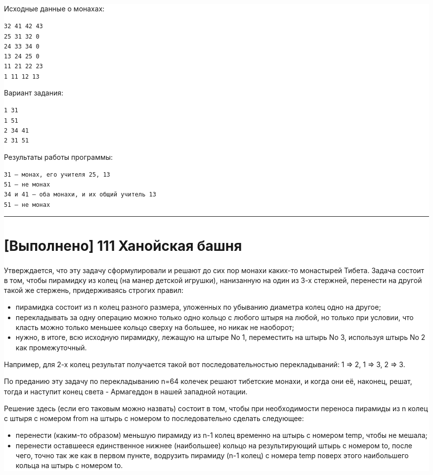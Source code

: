 Исходные данные о монахах:

```
32 41 42 43
25 31 32 0
24 33 34 0
13 24 25 0
11 21 22 23
1 11 12 13
```

Вариант задания:

```
1 31
1 51
2 34 41
2 31 51
```

Результаты работы программы:

```
31 – монах, его учителя 25, 13
51 – не монах
34 и 41 – оба монахи, и их общий учитель 13
51 – не монах
```

***
# [Выполнено] 111    Ханойская башня

Утверждается, что эту задачу сформулировали и решают до сих пор монахи каких-то
монастырей Тибета. Задача состоит в том, чтобы пирамидку из колец (на манер детской
игрушки), нанизанную на один из 3-х стержней, перенести на другой такой же стержень,
придерживаясь строгих правил:

- пирамидка состоит из n колец разного размера, уложенных по
убыванию диаметра колец одно на другое;
- перекладывать за одну операцию можно только одно кольцо с
любого штыря на любой, но только при условии, что класть можно
только меньшее кольцо сверху на большее, но никак не наоборот;
- нужно, в итоге, всю исходную пирамидку, лежащую на штыре No 1,
переместить на штырь No 3, используя штырь No 2 как
промежуточный.

Например, для 2-х колец результат получается такой вот последовательностью
перекладываний: 1 => 2, 1 => 3, 2 => 3.

По преданию эту задачу по перекладыванию n=64 колечек решают тибетские монахи, и
когда они её, наконец, решат, тогда и наступит конец света - Армагеддон в нашей
западной нотации.

Решение здесь (если его таковым можно назвать) состоит в том, чтобы при необходимости
переноса пирамиды из n колец с штыря с номером from на штырь с номером to
последовательно сделать следующее:
- перенести (каким-то образом) меньшую пирамиду из n-1 колец временно на штырь
с номером temp, чтобы не мешала;
- перенести оставшееся единственное нижнее (наибольшее) кольцо на
результирующий штырь с номером to, после чего, точно так же как в первом
пункте, водрузить пирамиду (n-1 колец) с номера temp поверх этого наибольшего
кольца на штырь с номером to.
